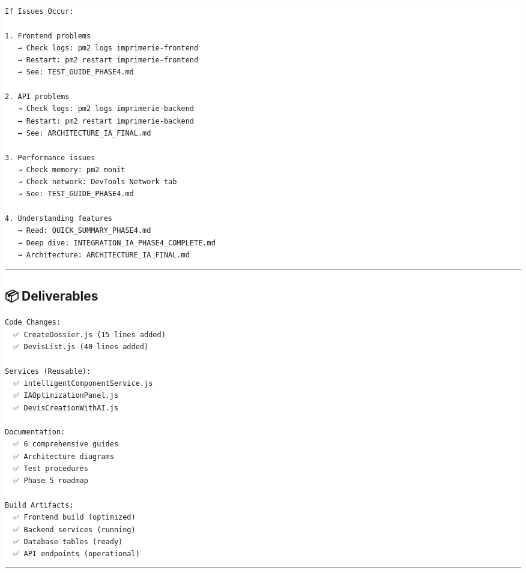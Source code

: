 ```
If Issues Occur:

1. Frontend problems
   → Check logs: pm2 logs imprimerie-frontend
   → Restart: pm2 restart imprimerie-frontend
   → See: TEST_GUIDE_PHASE4.md

2. API problems
   → Check logs: pm2 logs imprimerie-backend
   → Restart: pm2 restart imprimerie-backend
   → See: ARCHITECTURE_IA_FINAL.md

3. Performance issues
   → Check memory: pm2 monit
   → Check network: DevTools Network tab
   → See: TEST_GUIDE_PHASE4.md

4. Understanding features
   → Read: QUICK_SUMMARY_PHASE4.md
   → Deep dive: INTEGRATION_IA_PHASE4_COMPLETE.md
   → Architecture: ARCHITECTURE_IA_FINAL.md
```

---

## 📦 Deliverables

```
Code Changes:
  ✅ CreateDossier.js (15 lines added)
  ✅ DevisList.js (40 lines added)
  
Services (Reusable):
  ✅ intelligentComponentService.js
  ✅ IAOptimizationPanel.js
  ✅ DevisCreationWithAI.js
  
Documentation:
  ✅ 6 comprehensive guides
  ✅ Architecture diagrams
  ✅ Test procedures
  ✅ Phase 5 roadmap
  
Build Artifacts:
  ✅ Frontend build (optimized)
  ✅ Backend services (running)
  ✅ Database tables (ready)
  ✅ API endpoints (operational)
```

---
